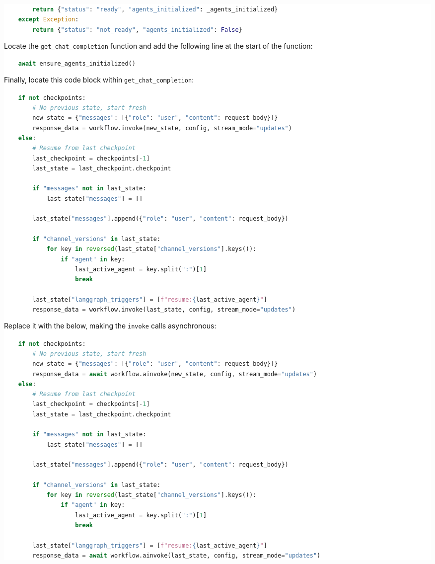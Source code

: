 ```python
        return {"status": "ready", "agents_initialized": _agents_initialized}
    except Exception:
        return {"status": "not_ready", "agents_initialized": False}
```

Locate the `get_chat_completion` function and add the following line at the start of the function:

```python
    await ensure_agents_initialized()
```

Finally, locate this code block within `get_chat_completion`:

```python
    if not checkpoints:
        # No previous state, start fresh
        new_state = {"messages": [{"role": "user", "content": request_body}]}
        response_data = workflow.invoke(new_state, config, stream_mode="updates")
    else:
        # Resume from last checkpoint
        last_checkpoint = checkpoints[-1]
        last_state = last_checkpoint.checkpoint

        if "messages" not in last_state:
            last_state["messages"] = []

        last_state["messages"].append({"role": "user", "content": request_body})

        if "channel_versions" in last_state:
            for key in reversed(last_state["channel_versions"].keys()):
                if "agent" in key:
                    last_active_agent = key.split(":")[1]
                    break

        last_state["langgraph_triggers"] = [f"resume:{last_active_agent}"]
        response_data = workflow.invoke(last_state, config, stream_mode="updates")
```

Replace it with the below, making the `invoke` calls asynchronous:

```python
    if not checkpoints:
        # No previous state, start fresh
        new_state = {"messages": [{"role": "user", "content": request_body}]}
        response_data = await workflow.ainvoke(new_state, config, stream_mode="updates")
    else:
        # Resume from last checkpoint
        last_checkpoint = checkpoints[-1]
        last_state = last_checkpoint.checkpoint

        if "messages" not in last_state:
            last_state["messages"] = []

        last_state["messages"].append({"role": "user", "content": request_body})

        if "channel_versions" in last_state:
            for key in reversed(last_state["channel_versions"].keys()):
                if "agent" in key:
                    last_active_agent = key.split(":")[1]
                    break

        last_state["langgraph_triggers"] = [f"resume:{last_active_agent}"]
        response_data = await workflow.ainvoke(last_state, config, stream_mode="updates")
```
